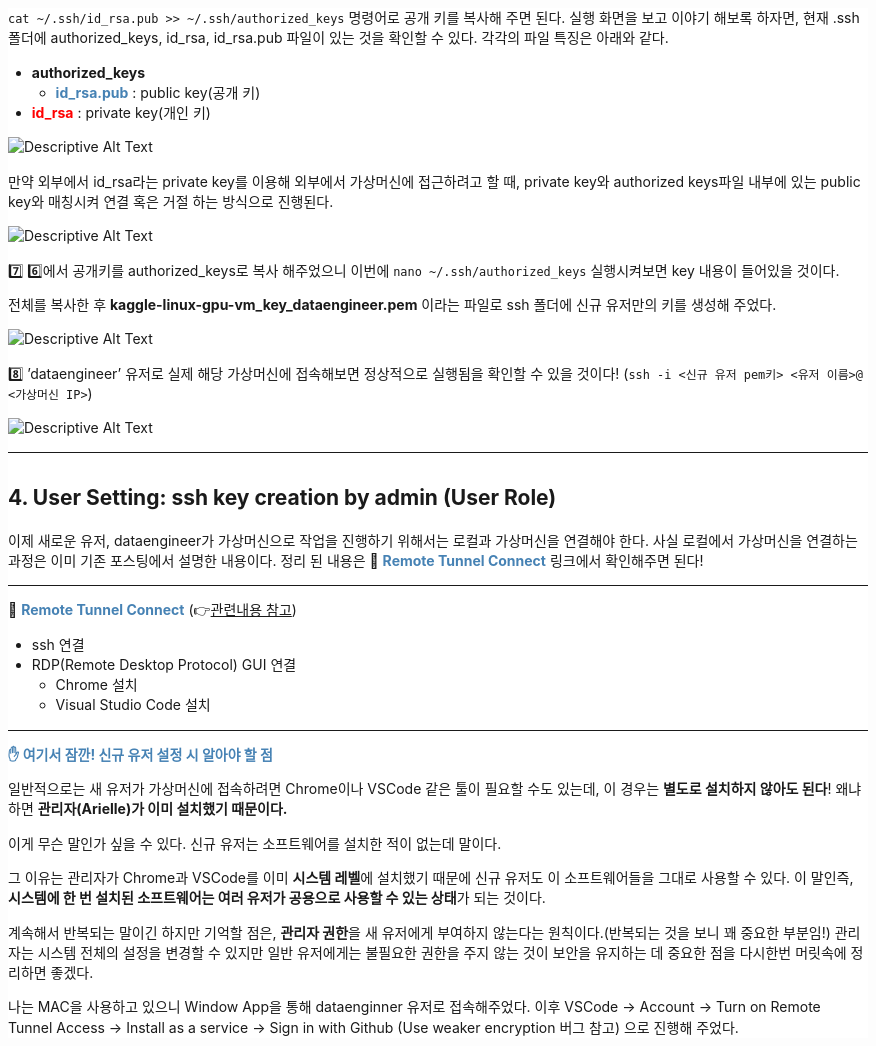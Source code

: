`cat ~/.ssh/id_rsa.pub >> ~/.ssh/authorized_keys` 명령어로 공개 키를 복사해 주면 된다. 실행 화면을 보고 이야기 해보록 하자면, 현재 .ssh 폴더에 authorized_keys, id_rsa, id_rsa.pub 파일이 있는 것을 확인할 수 있다. 각각의 파일 특징은 아래와 같다.

- **authorized_keys**
    - **<span style="color:steelblue;">id_rsa.pub</span>** : public key(공개 키)
- **<span style="color:red;">id_rsa</span>** : private key(개인 키)

<img src="{{ '/assets/2024/p10.28/p28.4.0.png' | relative_url }}" alt="Descriptive Alt Text" />

만약 외부에서 id_rsa라는 private key를 이용해 외부에서 가상머신에 접근하려고 할 때, private key와 authorized keys파일 내부에 있는 public key와 매칭시켜 연결 혹은 거절 하는 방식으로 진행된다.

<img src="{{ '/assets/2024/p10.28/p28.4.1.png' | relative_url }}" alt="Descriptive Alt Text" />

7️⃣ 6️⃣에서 공개키를 authorized_keys로 복사 해주었으니 이번에 `nano ~/.ssh/authorized_keys` 실행시켜보면 key 내용이 들어있을 것이다. 

전체를 복사한 후 **kaggle-linux-gpu-vm_key_dataengineer.pem** 이라는 파일로 ssh 폴더에 신규 유저만의 키를 생성해 주었다. 

<img src="{{ '/assets/2024/p10.28/p28.4.1.1.png' | relative_url }}" alt="Descriptive Alt Text" />

8️⃣ ’dataengineer’ 유저로 실제 해당 가상머신에 접속해보면 정상적으로 실행됨을 확인할 수 있을 것이다! (`ssh -i <신규 유저 pem키> <유저 이름>@<가상머신 IP>`)

<img src="{{ '/assets/2024/p10.28/p28.4.2.png' | relative_url }}" alt="Descriptive Alt Text" />

---

<h2>4. User Setting: ssh key creation by admin (User Role)</h2>

이제 새로운 유저, dataengineer가 가상머신으로 작업을 진행하기 위해서는 로컬과 가상머신을 연결해야 한다. 사실 로컬에서 가상머신을 연결하는 과정은 이미 기존 포스팅에서 설명한 내용이다. 정리 된 내용은 🔗 **<span style="color:steelblue;">Remote Tunnel Connect</span>** 링크에서 확인해주면 된다!

---
🔗 **<span style="color:steelblue;">Remote Tunnel Connect</span>** (👉[관련내용 참고](https://arielle0222.github.io/code%20&%20road/2024/10/05/docker.html))

- ssh 연결
- RDP(Remote Desktop Protocol) GUI 연결
    - Chrome 설치
    - Visual Studio Code 설치

---

**<span style="color:steelblue;">✋ 여기서 잠깐! 신규 유저 설정 시 알아야 할 점</span>**

일반적으로는 새 유저가 가상머신에 접속하려면 Chrome이나 VSCode 같은 툴이 필요할 수도 있는데, 이 경우는 **별도로 설치하지 않아도 된다**! 왜냐하면 **관리자(Arielle)가 이미 설치했기 때문이다.**

이게 무슨 말인가 싶을 수 있다. 신규 유저는 소프트웨어를 설치한 적이 없는데 말이다.

그 이유는 관리자가 Chrome과 VSCode를 이미 **시스템 레벨**에 설치했기 때문에 신규 유저도 이 소프트웨어들을 그대로 사용할 수 있다. 이 말인즉, **시스템에 한 번 설치된 소프트웨어는 여러 유저가 공용으로 사용할 수 있는 상태**가 되는 것이다.

계속해서 반복되는 말이긴 하지만 기억할 점은, **관리자 권한**을 새 유저에게 부여하지 않는다는 원칙이다.(반복되는 것을 보니 꽤 중요한 부분임!) 관리자는 시스템 전체의 설정을 변경할 수 있지만 일반 유저에게는 불필요한 권한을 주지 않는 것이 보안을 유지하는 데 중요한 점을 다시한번 머릿속에 정리하면 좋겠다.

나는 MAC을 사용하고 있으니 Window App을 통해 dataenginner 유저로 접속해주었다. 이후 VSCode → Account → Turn on Remote Tunnel Access → Install as a service → Sign in with Github (Use weaker encryption 버그 참고) 으로 진행해 주었다.
